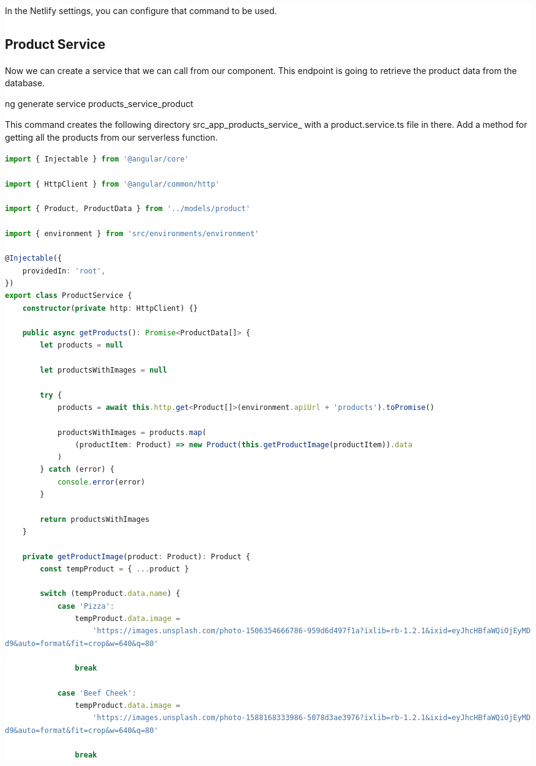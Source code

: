 In the Netlify settings, you can configure that command to be used.

[](Screenshot%202020-07-03%20at%2022.26.19.png)

## Product Service

Now we can create a service that we can call from our component. This endpoint is going to retrieve the product data from the database.

ng generate service products_service_product

This command creates the following directory src_app_products_service_ with a product.service.ts file in there. Add a method for getting all the products from our serverless function.

```typescript
import { Injectable } from '@angular/core'

import { HttpClient } from '@angular/common/http'

import { Product, ProductData } from '../models/product'

import { environment } from 'src/environments/environment'

@Injectable({
    providedIn: 'root',
})
export class ProductService {
    constructor(private http: HttpClient) {}

    public async getProducts(): Promise<ProductData[]> {
        let products = null

        let productsWithImages = null

        try {
            products = await this.http.get<Product[]>(environment.apiUrl + 'products').toPromise()

            productsWithImages = products.map(
                (productItem: Product) => new Product(this.getProductImage(productItem)).data
            )
        } catch (error) {
            console.error(error)
        }

        return productsWithImages
    }

    private getProductImage(product: Product): Product {
        const tempProduct = { ...product }

        switch (tempProduct.data.name) {
            case 'Pizza':
                tempProduct.data.image =
                    'https://images.unsplash.com/photo-1506354666786-959d6d497f1a?ixlib=rb-1.2.1&ixid=eyJhcHBfaWQiOjEyMDd9&auto=format&fit=crop&w=640&q=80'

                break

            case 'Beef Cheek':
                tempProduct.data.image =
                    'https://images.unsplash.com/photo-1588168333986-5078d3ae3976?ixlib=rb-1.2.1&ixid=eyJhcHBfaWQiOjEyMDd9&auto=format&fit=crop&w=640&q=80'

                break

```